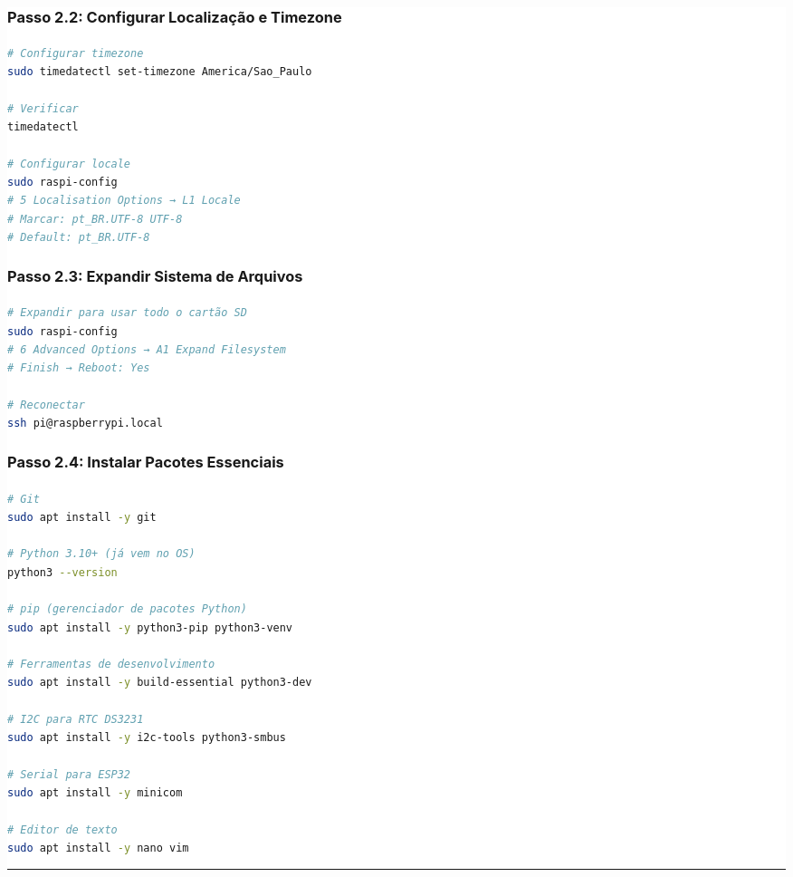 ### Passo 2.2: Configurar Localização e Timezone

```bash
# Configurar timezone
sudo timedatectl set-timezone America/Sao_Paulo

# Verificar
timedatectl

# Configurar locale
sudo raspi-config
# 5 Localisation Options → L1 Locale
# Marcar: pt_BR.UTF-8 UTF-8
# Default: pt_BR.UTF-8
```

### Passo 2.3: Expandir Sistema de Arquivos

```bash
# Expandir para usar todo o cartão SD
sudo raspi-config
# 6 Advanced Options → A1 Expand Filesystem
# Finish → Reboot: Yes

# Reconectar
ssh pi@raspberrypi.local
```

### Passo 2.4: Instalar Pacotes Essenciais

```bash
# Git
sudo apt install -y git

# Python 3.10+ (já vem no OS)
python3 --version

# pip (gerenciador de pacotes Python)
sudo apt install -y python3-pip python3-venv

# Ferramentas de desenvolvimento
sudo apt install -y build-essential python3-dev

# I2C para RTC DS3231
sudo apt install -y i2c-tools python3-smbus

# Serial para ESP32
sudo apt install -y minicom

# Editor de texto
sudo apt install -y nano vim
```

---